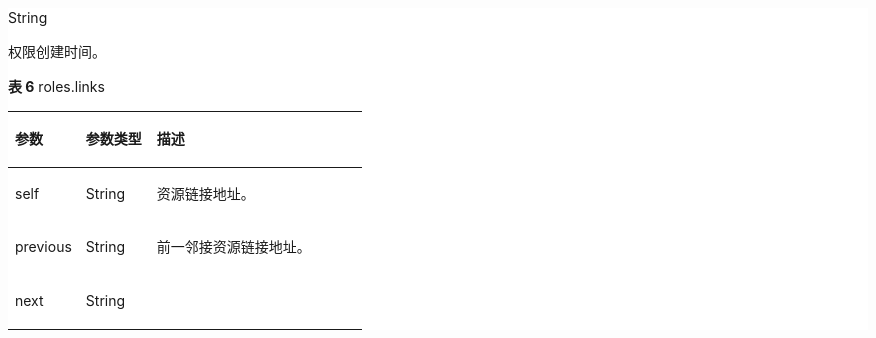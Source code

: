 </td>
<td class="cellrowborder" valign="top" width="20%" headers="mcps1.2.4.1.2 "><p id="zh-cn_topic_0222037499_p175030275338"><a name="zh-cn_topic_0222037499_p175030275338"></a><a name="zh-cn_topic_0222037499_p175030275338"></a>String</p>
</td>
<td class="cellrowborder" valign="top" width="60%" headers="mcps1.2.4.1.3 "><p id="zh-cn_topic_0222037499_p1950316275335"><a name="zh-cn_topic_0222037499_p1950316275335"></a><a name="zh-cn_topic_0222037499_p1950316275335"></a>权限创建时间。</p>
</td>
</tr>
</tbody>
</table>

**表 6**  roles.links

<a name="zh-cn_topic_0222037499_response_Rs101RolesArritemLinks"></a>
<table><thead align="left"><tr id="zh-cn_topic_0222037499_row195031627113310"><th class="cellrowborder" valign="top" width="20%" id="mcps1.2.4.1.1"><p id="zh-cn_topic_0222037499_p115041027173314"><a name="zh-cn_topic_0222037499_p115041027173314"></a><a name="zh-cn_topic_0222037499_p115041027173314"></a>参数</p>
</th>
<th class="cellrowborder" valign="top" width="20%" id="mcps1.2.4.1.2"><p id="zh-cn_topic_0222037499_p11504192733316"><a name="zh-cn_topic_0222037499_p11504192733316"></a><a name="zh-cn_topic_0222037499_p11504192733316"></a>参数类型</p>
</th>
<th class="cellrowborder" valign="top" width="60%" id="mcps1.2.4.1.3"><p id="zh-cn_topic_0222037499_p1250472719337"><a name="zh-cn_topic_0222037499_p1250472719337"></a><a name="zh-cn_topic_0222037499_p1250472719337"></a>描述</p>
</th>
</tr>
</thead>
<tbody><tr id="zh-cn_topic_0222037499_row4504132793314"><td class="cellrowborder" valign="top" width="20%" headers="mcps1.2.4.1.1 "><p id="zh-cn_topic_0222037499_p13504827143313"><a name="zh-cn_topic_0222037499_p13504827143313"></a><a name="zh-cn_topic_0222037499_p13504827143313"></a>self</p>
</td>
<td class="cellrowborder" valign="top" width="20%" headers="mcps1.2.4.1.2 "><p id="zh-cn_topic_0222037499_p15505227133313"><a name="zh-cn_topic_0222037499_p15505227133313"></a><a name="zh-cn_topic_0222037499_p15505227133313"></a>String</p>
</td>
<td class="cellrowborder" valign="top" width="60%" headers="mcps1.2.4.1.3 "><p id="zh-cn_topic_0222037499_p650582733314"><a name="zh-cn_topic_0222037499_p650582733314"></a><a name="zh-cn_topic_0222037499_p650582733314"></a>资源链接地址。</p>
</td>
</tr>
<tr id="zh-cn_topic_0222037499_row25045276332"><td class="cellrowborder" valign="top" width="20%" headers="mcps1.2.4.1.1 "><p id="zh-cn_topic_0222037499_p135051827113318"><a name="zh-cn_topic_0222037499_p135051827113318"></a><a name="zh-cn_topic_0222037499_p135051827113318"></a>previous</p>
</td>
<td class="cellrowborder" valign="top" width="20%" headers="mcps1.2.4.1.2 "><p id="zh-cn_topic_0222037499_p18505122718334"><a name="zh-cn_topic_0222037499_p18505122718334"></a><a name="zh-cn_topic_0222037499_p18505122718334"></a>String</p>
</td>
<td class="cellrowborder" valign="top" width="60%" headers="mcps1.2.4.1.3 "><p id="zh-cn_topic_0222037499_p3505102703317"><a name="zh-cn_topic_0222037499_p3505102703317"></a><a name="zh-cn_topic_0222037499_p3505102703317"></a>前一邻接资源链接地址。</p>
</td>
</tr>
<tr id="zh-cn_topic_0222037499_row9504162717333"><td class="cellrowborder" valign="top" width="20%" headers="mcps1.2.4.1.1 "><p id="zh-cn_topic_0222037499_p195051727103310"><a name="zh-cn_topic_0222037499_p195051727103310"></a><a name="zh-cn_topic_0222037499_p195051727103310"></a>next</p>
</td>
<td class="cellrowborder" valign="top" width="20%" headers="mcps1.2.4.1.2 "><p id="zh-cn_topic_0222037499_p1505192703318"><a name="zh-cn_topic_0222037499_p1505192703318"></a><a name="zh-cn_topic_0222037499_p1505192703318"></a>String</p>